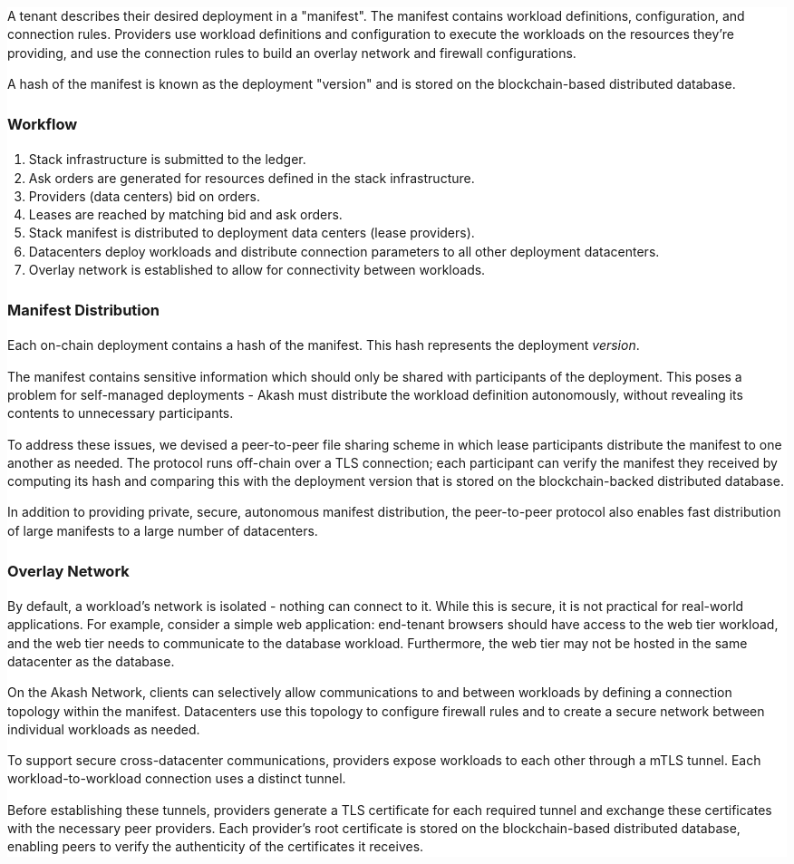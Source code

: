 A tenant describes their desired deployment in a "manifest".  The manifest contains workload
definitions, configuration, and connection rules.  Providers use workload definitions and
configuration to execute the workloads on the resources they’re providing, and use the connection
rules to build an overlay network and firewall configurations.

A hash of the manifest is known as the deployment "version" and is stored on the blockchain-based
distributed database.

### Workflow

1. Stack infrastructure is submitted to the ledger.
1. Ask orders are generated for resources defined in the stack infrastructure.
1. Providers (data centers) bid on orders.
1. Leases are reached by matching bid and ask orders.
1. Stack manifest is distributed to deployment data centers (lease providers).
1. Datacenters deploy workloads and distribute connection parameters to all other deployment datacenters.
1. Overlay network is established to allow for connectivity between workloads.

### Manifest Distribution

Each on-chain deployment contains a hash of the manifest.  This hash represents the deployment
_version_.

The manifest contains sensitive information which should only be shared with participants of the
deployment.  This poses a problem for self-managed deployments - Akash must distribute the workload
definition autonomously, without revealing its contents to unnecessary participants.

To address these issues, we devised a peer-to-peer file sharing scheme in which lease participants
distribute the manifest to one another as needed.  The protocol runs off-chain over a TLS
connection; each participant can verify the manifest they received by computing its hash and
comparing this with the deployment version that is stored on the blockchain-backed distributed
database.

In addition to providing private, secure, autonomous manifest distribution, the peer-to-peer
protocol also enables fast distribution of large manifests to a large number of datacenters.

### Overlay Network

By default, a workload’s network is isolated - nothing can connect to it. While this is secure, it
is not practical for real-world applications. For example, consider a simple web application:
end-tenant browsers should have access to the web tier workload, and the web tier needs to communicate
to the database workload. Furthermore, the web tier may not be hosted in the same datacenter as the
database.

On the Akash Network, clients can selectively allow communications to and between workloads by
defining a connection topology within the manifest. Datacenters use this topology to configure
firewall rules and to create a secure network between individual workloads as needed.

To support secure cross-datacenter communications, providers expose workloads to each other through
a mTLS tunnel. Each workload-to-workload connection uses a distinct tunnel.

Before establishing these tunnels, providers generate a TLS certificate for each required tunnel and
exchange these certificates with the necessary peer providers.  Each provider’s root certificate is
stored on the blockchain-based distributed database, enabling peers to verify the authenticity of
the certificates it receives.
